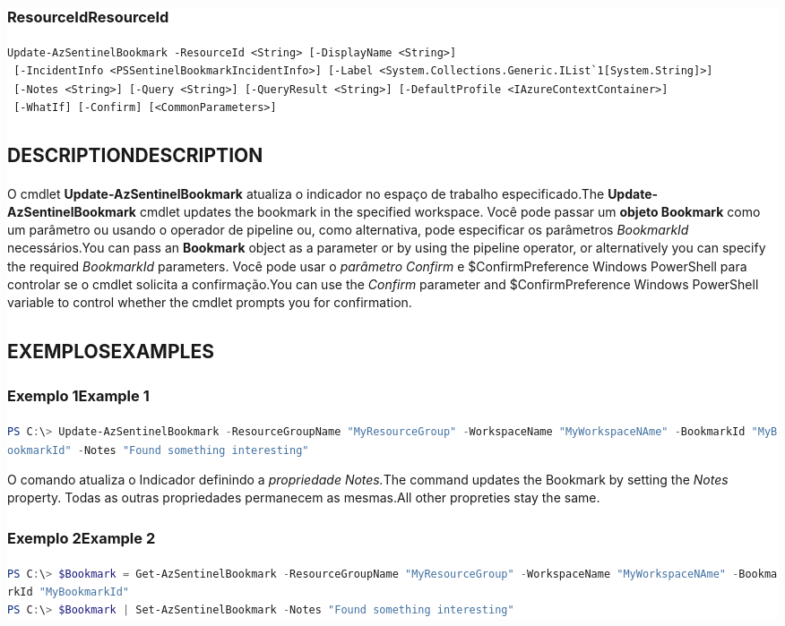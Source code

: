 ### <span data-ttu-id="50fdf-108">ResourceId</span><span class="sxs-lookup"><span data-stu-id="50fdf-108">ResourceId</span></span>
```
Update-AzSentinelBookmark -ResourceId <String> [-DisplayName <String>]
 [-IncidentInfo <PSSentinelBookmarkIncidentInfo>] [-Label <System.Collections.Generic.IList`1[System.String]>]
 [-Notes <String>] [-Query <String>] [-QueryResult <String>] [-DefaultProfile <IAzureContextContainer>]
 [-WhatIf] [-Confirm] [<CommonParameters>]
```

## <span data-ttu-id="50fdf-109">DESCRIPTION</span><span class="sxs-lookup"><span data-stu-id="50fdf-109">DESCRIPTION</span></span>
<span data-ttu-id="50fdf-110">O cmdlet **Update-AzSentinelBookmark** atualiza o indicador no espaço de trabalho especificado.</span><span class="sxs-lookup"><span data-stu-id="50fdf-110">The **Update-AzSentinelBookmark** cmdlet updates the bookmark in the specified workspace.</span></span>
<span data-ttu-id="50fdf-111">Você pode passar um **objeto Bookmark** como um parâmetro ou usando o operador de pipeline ou, como alternativa, pode especificar os parâmetros *BookmarkId* necessários.</span><span class="sxs-lookup"><span data-stu-id="50fdf-111">You can pass an **Bookmark** object as a parameter or by using the pipeline operator, or alternatively you can specify the required *BookmarkId* parameters.</span></span>
<span data-ttu-id="50fdf-112">Você pode usar o *parâmetro Confirm* e $ConfirmPreference Windows PowerShell para controlar se o cmdlet solicita a confirmação.</span><span class="sxs-lookup"><span data-stu-id="50fdf-112">You can use the *Confirm* parameter and $ConfirmPreference Windows PowerShell variable to control whether the cmdlet prompts you for confirmation.</span></span>

## <span data-ttu-id="50fdf-113">EXEMPLOS</span><span class="sxs-lookup"><span data-stu-id="50fdf-113">EXAMPLES</span></span>

### <span data-ttu-id="50fdf-114">Exemplo 1</span><span class="sxs-lookup"><span data-stu-id="50fdf-114">Example 1</span></span>
```powershell
PS C:\> Update-AzSentinelBookmark -ResourceGroupName "MyResourceGroup" -WorkspaceName "MyWorkspaceNAme" -BookmarkId "MyBookmarkId" -Notes "Found something interesting"
```

<span data-ttu-id="50fdf-115">O comando atualiza o Indicador definindo a *propriedade Notes.*</span><span class="sxs-lookup"><span data-stu-id="50fdf-115">The command updates the Bookmark by setting the *Notes* property.</span></span>  <span data-ttu-id="50fdf-116">Todas as outras propriedades permanecem as mesmas.</span><span class="sxs-lookup"><span data-stu-id="50fdf-116">All other propreties stay the same.</span></span>

### <span data-ttu-id="50fdf-117">Exemplo 2</span><span class="sxs-lookup"><span data-stu-id="50fdf-117">Example 2</span></span>
```powershell
PS C:\> $Bookmark = Get-AzSentinelBookmark -ResourceGroupName "MyResourceGroup" -WorkspaceName "MyWorkspaceNAme" -BookmarkId "MyBookmarkId"
PS C:\> $Bookmark | Set-AzSentinelBookmark -Notes "Found something interesting"
```
